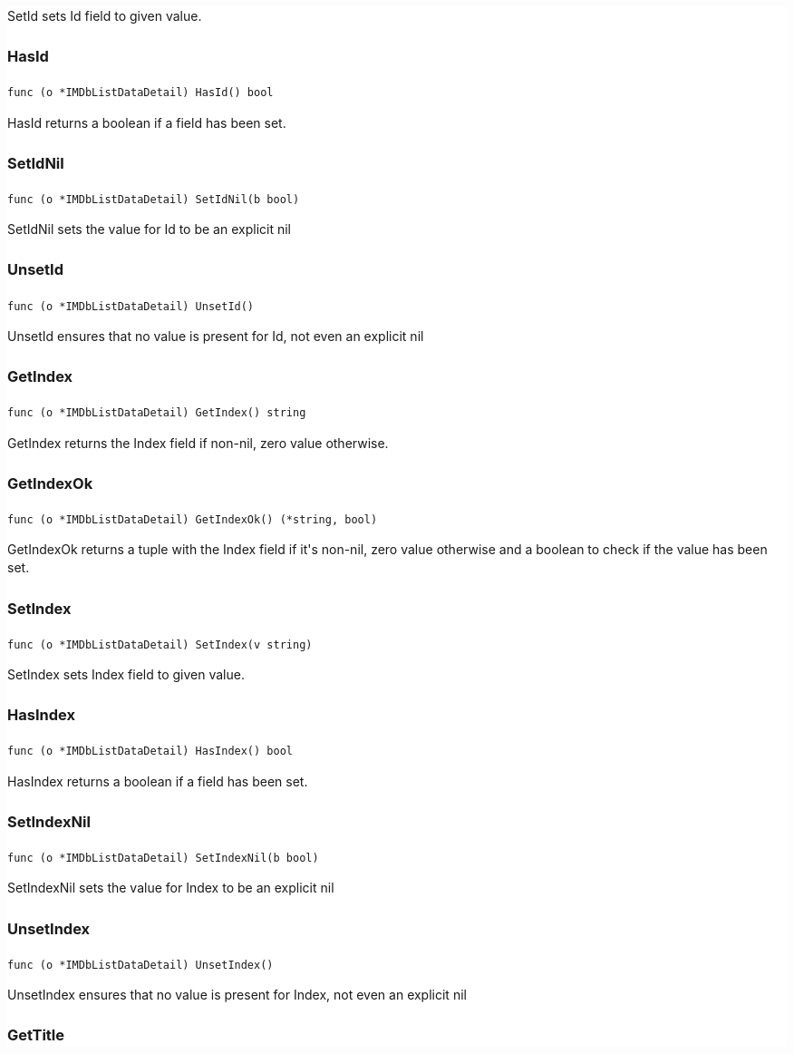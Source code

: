 SetId sets Id field to given value.

### HasId

`func (o *IMDbListDataDetail) HasId() bool`

HasId returns a boolean if a field has been set.

### SetIdNil

`func (o *IMDbListDataDetail) SetIdNil(b bool)`

 SetIdNil sets the value for Id to be an explicit nil

### UnsetId
`func (o *IMDbListDataDetail) UnsetId()`

UnsetId ensures that no value is present for Id, not even an explicit nil
### GetIndex

`func (o *IMDbListDataDetail) GetIndex() string`

GetIndex returns the Index field if non-nil, zero value otherwise.

### GetIndexOk

`func (o *IMDbListDataDetail) GetIndexOk() (*string, bool)`

GetIndexOk returns a tuple with the Index field if it's non-nil, zero value otherwise
and a boolean to check if the value has been set.

### SetIndex

`func (o *IMDbListDataDetail) SetIndex(v string)`

SetIndex sets Index field to given value.

### HasIndex

`func (o *IMDbListDataDetail) HasIndex() bool`

HasIndex returns a boolean if a field has been set.

### SetIndexNil

`func (o *IMDbListDataDetail) SetIndexNil(b bool)`

 SetIndexNil sets the value for Index to be an explicit nil

### UnsetIndex
`func (o *IMDbListDataDetail) UnsetIndex()`

UnsetIndex ensures that no value is present for Index, not even an explicit nil
### GetTitle
